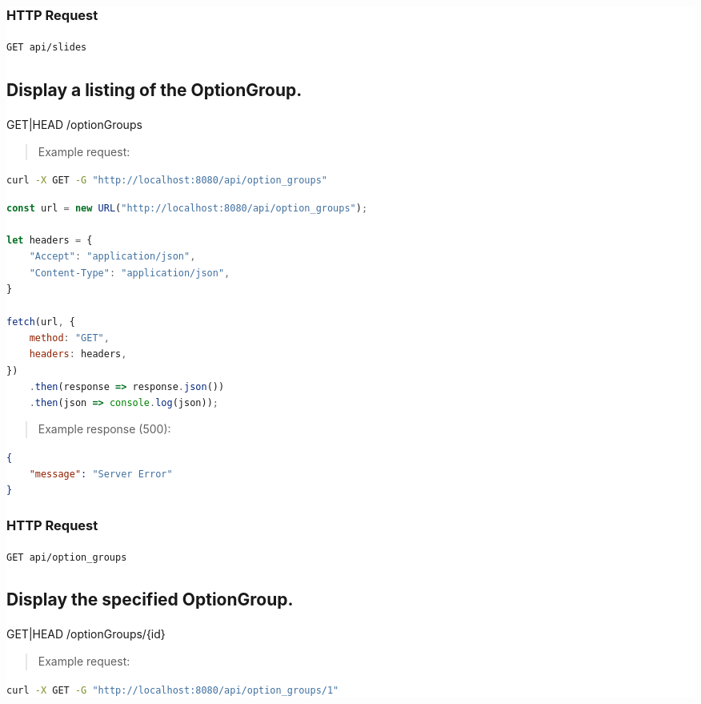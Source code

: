 ### HTTP Request
`GET api/slides`





## Display a listing of the OptionGroup.

GET|HEAD /optionGroups

> Example request:

```bash
curl -X GET -G "http://localhost:8080/api/option_groups" 
```

```javascript
const url = new URL("http://localhost:8080/api/option_groups");

let headers = {
    "Accept": "application/json",
    "Content-Type": "application/json",
}

fetch(url, {
    method: "GET",
    headers: headers,
})
    .then(response => response.json())
    .then(json => console.log(json));
```


> Example response (500):

```json
{
    "message": "Server Error"
}
```

### HTTP Request
`GET api/option_groups`





## Display the specified OptionGroup.

GET|HEAD /optionGroups/{id}

> Example request:

```bash
curl -X GET -G "http://localhost:8080/api/option_groups/1" 
```
